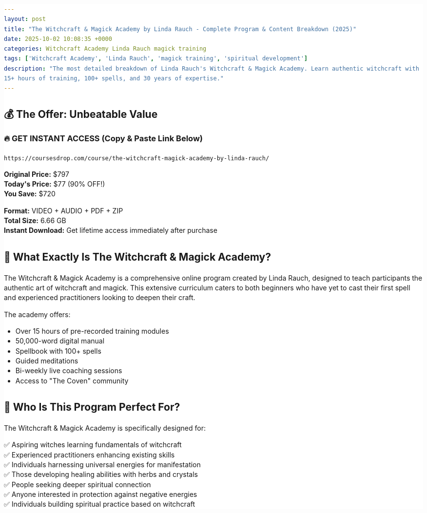 ```yaml
---
layout: post
title: "The Witchcraft & Magick Academy by Linda Rauch - Complete Program & Content Breakdown (2025)"
date: 2025-10-02 10:08:35 +0000
categories: Witchcraft Academy Linda Rauch magick training
tags: ['Witchcraft Academy', 'Linda Rauch', 'magick training', 'spiritual development']
description: "The most detailed breakdown of Linda Rauch's Witchcraft & Magick Academy. Learn authentic witchcraft with 15+ hours of training, 100+ spells, and 30 years of expertise."
---
```



## 💰 The Offer: Unbeatable Value

### 🔥 GET INSTANT ACCESS (Copy & Paste Link Below)
`https://coursesdrop.com/course/the-witchcraft-magick-academy-by-linda-rauch/`

**Original Price:** $797  
**Today's Price:** $77 (90% OFF!)  
**You Save:** $720  

**Format:** VIDEO + AUDIO + PDF + ZIP  
**Total Size:** 6.66 GB  
**Instant Download:** Get lifetime access immediately after purchase

## 🎯 What Exactly Is The Witchcraft & Magick Academy?

The Witchcraft & Magick Academy is a comprehensive online program created by Linda Rauch, designed to teach participants the authentic art of witchcraft and magick. This extensive curriculum caters to both beginners who have yet to cast their first spell and experienced practitioners looking to deepen their craft.

The academy offers:
- Over 15 hours of pre-recorded training modules
- 50,000-word digital manual
- Spellbook with 100+ spells
- Guided meditations
- Bi-weekly live coaching sessions
- Access to "The Coven" community

## 👥 Who Is This Program Perfect For?

The Witchcraft & Magick Academy is specifically designed for:

✅ Aspiring witches learning fundamentals of witchcraft  
✅ Experienced practitioners enhancing existing skills  
✅ Individuals harnessing universal energies for manifestation  
✅ Those developing healing abilities with herbs and crystals  
✅ People seeking deeper spiritual connection  
✅ Anyone interested in protection against negative energies  
✅ Individuals building spiritual practice based on witchcraft  
